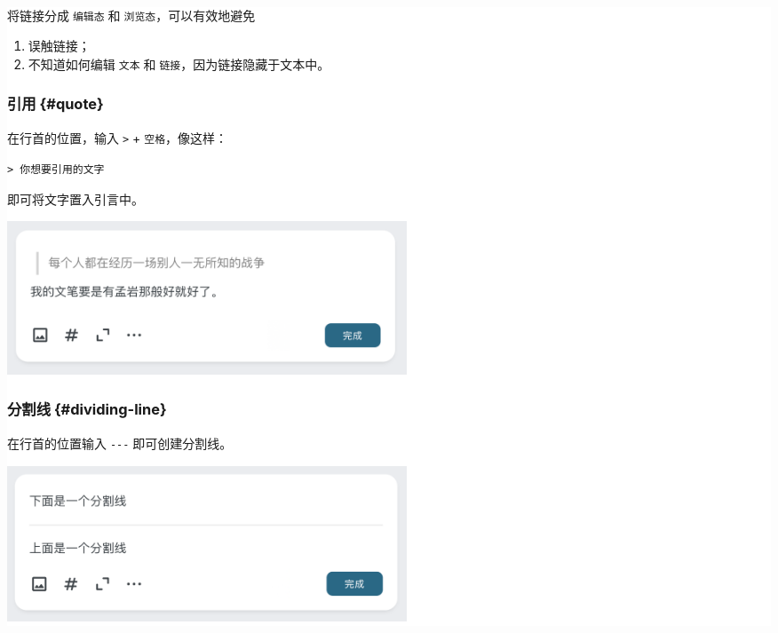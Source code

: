 将链接分成 `编辑态` 和 `浏览态`，可以有效地避免

1. 误触链接；
2. 不知道如何编辑 `文本` 和 `链接`，因为链接隐藏于文本中。

### 引用 {#quote}

在行首的位置，输入 `>` + `空格`，像这样：

```
> 你想要引用的文字
```

即可将文字置入引言中。

<img src="./assets-md-support/quote.png" alt="quote" width="450" />

### 分割线 {#dividing-line}

在行首的位置输入 `---` 即可创建分割线。

<img src="./assets-md-support/06.png" alt="dividing line" width="450" />
